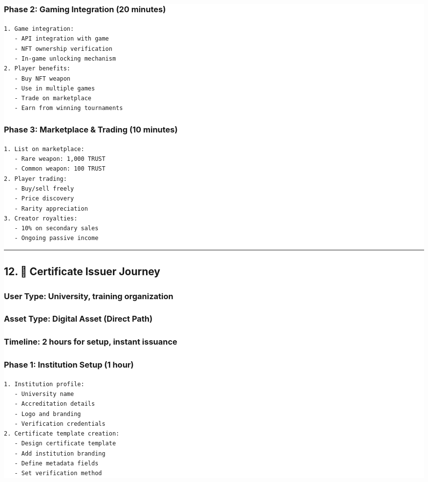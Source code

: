 ### **Phase 2: Gaming Integration (20 minutes)**
```
1. Game integration:
   - API integration with game
   - NFT ownership verification
   - In-game unlocking mechanism
2. Player benefits:
   - Buy NFT weapon
   - Use in multiple games
   - Trade on marketplace
   - Earn from winning tournaments
```

### **Phase 3: Marketplace & Trading (10 minutes)**
```
1. List on marketplace:
   - Rare weapon: 1,000 TRUST
   - Common weapon: 100 TRUST
2. Player trading:
   - Buy/sell freely
   - Price discovery
   - Rarity appreciation
3. Creator royalties:
   - 10% on secondary sales
   - Ongoing passive income
```

---

## **12. 📜 Certificate Issuer Journey**

### **User Type**: University, training organization
### **Asset Type**: Digital Asset (Direct Path)
### **Timeline**: 2 hours for setup, instant issuance

### **Phase 1: Institution Setup (1 hour)**
```
1. Institution profile:
   - University name
   - Accreditation details
   - Logo and branding
   - Verification credentials
2. Certificate template creation:
   - Design certificate template
   - Add institution branding
   - Define metadata fields
   - Set verification method
```
